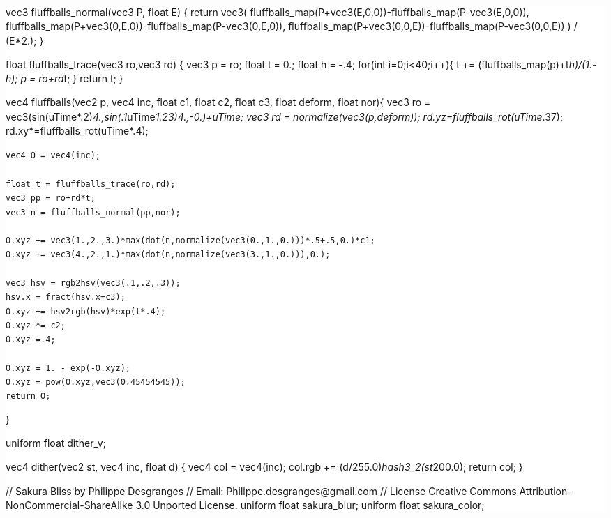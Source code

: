 vec3 fluffballs_normal(vec3 P, float E) {
    return vec3(
    fluffballs_map(P+vec3(E,0,0))-fluffballs_map(P-vec3(E,0,0)),
    fluffballs_map(P+vec3(0,E,0))-fluffballs_map(P-vec3(0,E,0)),
    fluffballs_map(P+vec3(0,0,E))-fluffballs_map(P-vec3(0,0,E))
    ) / (E*2.);
}

float fluffballs_trace(vec3 ro,vec3 rd) {
    vec3 p = ro;
    float t = 0.;
    float h = -.4;
    for(int i=0;i<40;i++){
        t += (fluffballs_map(p)+t*h)/(1.-h);
        p = ro+rd*t;
    }
    return t;
}

vec4 fluffballs(vec2 p, vec4 inc, float c1, float c2, float c3, float deform, float nor){
    vec3 ro = vec3(sin(uTime*.2)*4.,sin(.1*uTime*1.23)*4.,-0.)+uTime;
    vec3 rd = normalize(vec3(p,deform));
    rd.yz*=fluffballs_rot(uTime*.37);
    rd.xy*=fluffballs_rot(uTime*.4);

    vec4 O = vec4(inc);

    float t = fluffballs_trace(ro,rd);
    vec3 pp = ro+rd*t;
    vec3 n = fluffballs_normal(pp,nor);

    O.xyz += vec3(1.,2.,3.)*max(dot(n,normalize(vec3(0.,1.,0.)))*.5+.5,0.)*c1;
    O.xyz += vec3(4.,2.,1.)*max(dot(n,normalize(vec3(3.,1.,0.))),0.);

    vec3 hsv = rgb2hsv(vec3(.1,.2,.3));
    hsv.x = fract(hsv.x+c3);
    O.xyz += hsv2rgb(hsv)*exp(t*.4);
    O.xyz *= c2;
    O.xyz-=.4;

    O.xyz = 1. - exp(-O.xyz);
    O.xyz = pow(O.xyz,vec3(0.45454545));
    return O;
}

uniform float dither_v;

vec4 dither(vec2 st, vec4 inc, float d) {
    vec4 col = vec4(inc);
    col.rgb += (d/255.0)*hash3_2(st*200.0);
    return col;
}

// Sakura Bliss by Philippe Desgranges
// Email: Philippe.desgranges@gmail.com
// License Creative Commons Attribution-NonCommercial-ShareAlike 3.0 Unported License.
uniform float sakura_blur;
uniform float sakura_color;
